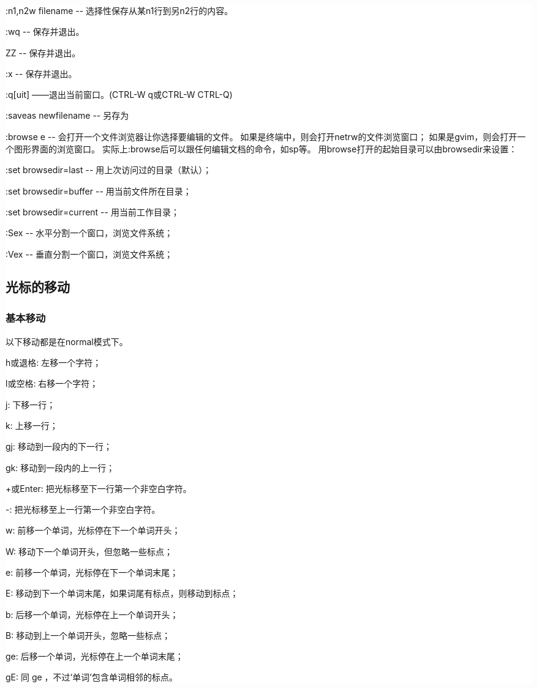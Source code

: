 :n1,n2w filename -- 选择性保存从某n1行到另n2行的内容。

:wq -- 保存并退出。

ZZ -- 保存并退出。

:x -- 保存并退出。

:q[uit] ——退出当前窗口。(CTRL-W q或CTRL-W CTRL-Q)

:saveas newfilename -- 另存为

:browse e -- 会打开一个文件浏览器让你选择要编辑的文件。 如果是终端中，则会打开netrw的文件浏览窗口； 如果是gvim，则会打开一个图形界面的浏览窗口。 实际上:browse后可以跟任何编辑文档的命令，如sp等。 用browse打开的起始目录可以由browsedir来设置：

:set browsedir=last -- 用上次访问过的目录（默认）；

:set browsedir=buffer -- 用当前文件所在目录；

:set browsedir=current -- 用当前工作目录；

:Sex -- 水平分割一个窗口，浏览文件系统；

:Vex -- 垂直分割一个窗口，浏览文件系统；

## 光标的移动

### 基本移动

以下移动都是在normal模式下。

h或退格: 左移一个字符；

l或空格: 右移一个字符；

j: 下移一行；

k: 上移一行；

gj: 移动到一段内的下一行；

gk: 移动到一段内的上一行；

+或Enter: 把光标移至下一行第一个非空白字符。

-: 把光标移至上一行第一个非空白字符。

w: 前移一个单词，光标停在下一个单词开头；

W: 移动下一个单词开头，但忽略一些标点；

e: 前移一个单词，光标停在下一个单词末尾；

E: 移动到下一个单词末尾，如果词尾有标点，则移动到标点；

b: 后移一个单词，光标停在上一个单词开头；

B: 移动到上一个单词开头，忽略一些标点；

ge: 后移一个单词，光标停在上一个单词末尾；

gE: 同 ge ，不过‘单词’包含单词相邻的标点。
